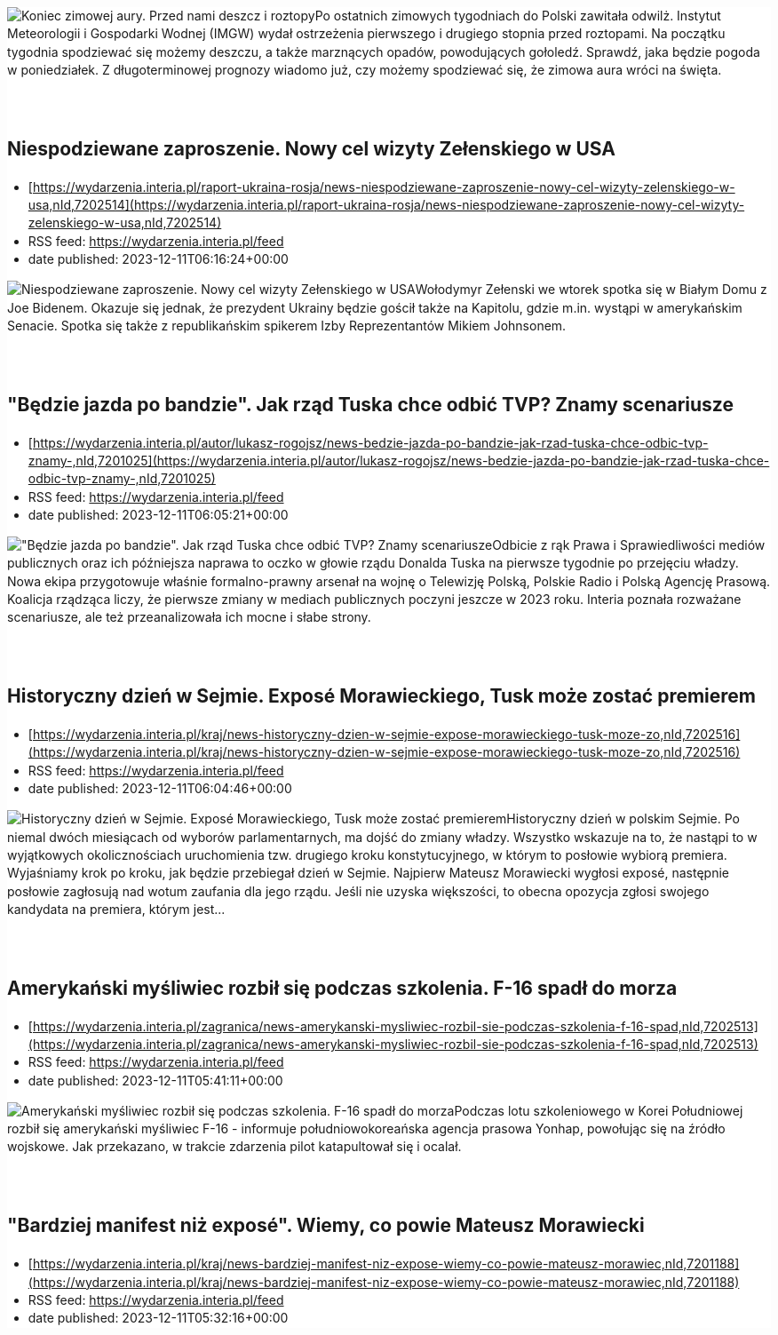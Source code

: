 <p><a href="https://wydarzenia.interia.pl/kraj/news-koniec-zimowej-aury-przed-nami-deszcz-i-roztopy,nId,7202534"><img align="left" alt="Koniec zimowej aury. Przed nami deszcz i roztopy" src="https://i.iplsc.com/koniec-zimowej-aury-przed-nami-deszcz-i-roztopy/000I6ZZ4VD5O13DJ-C321.jpg" /></a>Po ostatnich zimowych tygodniach do Polski zawitała odwilż. Instytut Meteorologii i Gospodarki Wodnej (IMGW) wydał ostrzeżenia pierwszego i drugiego stopnia przed roztopami. Na początku tygodnia spodziewać się możemy deszczu, a także marznących opadów, powodujących gołoledź. Sprawdź, jaka będzie pogoda w poniedziałek. Z długoterminowej prognozy wiadomo już, czy możemy spodziewać się, że zimowa aura wróci na święta. </p><br clear="all" />

## Niespodziewane zaproszenie. Nowy cel wizyty Zełenskiego w USA
 - [https://wydarzenia.interia.pl/raport-ukraina-rosja/news-niespodziewane-zaproszenie-nowy-cel-wizyty-zelenskiego-w-usa,nId,7202514](https://wydarzenia.interia.pl/raport-ukraina-rosja/news-niespodziewane-zaproszenie-nowy-cel-wizyty-zelenskiego-w-usa,nId,7202514)
 - RSS feed: https://wydarzenia.interia.pl/feed
 - date published: 2023-12-11T06:16:24+00:00

<p><a href="https://wydarzenia.interia.pl/raport-ukraina-rosja/news-niespodziewane-zaproszenie-nowy-cel-wizyty-zelenskiego-w-usa,nId,7202514"><img align="left" alt="Niespodziewane zaproszenie. Nowy cel wizyty Zełenskiego w USA" src="https://i.iplsc.com/niespodziewane-zaproszenie-nowy-cel-wizyty-zelenskiego-w-usa/000I6ZVEG0NCQQF0-C321.jpg" /></a>Wołodymyr Zełenski we wtorek spotka się w Białym Domu z Joe Bidenem. Okazuje się jednak, że prezydent Ukrainy będzie gościł także na Kapitolu, gdzie m.in. wystąpi w amerykańskim Senacie. Spotka się także z republikańskim spikerem Izby Reprezentantów Mikiem Johnsonem.</p><br clear="all" />

## "Będzie jazda po bandzie". Jak rząd Tuska chce odbić TVP? Znamy scenariusze
 - [https://wydarzenia.interia.pl/autor/lukasz-rogojsz/news-bedzie-jazda-po-bandzie-jak-rzad-tuska-chce-odbic-tvp-znamy-,nId,7201025](https://wydarzenia.interia.pl/autor/lukasz-rogojsz/news-bedzie-jazda-po-bandzie-jak-rzad-tuska-chce-odbic-tvp-znamy-,nId,7201025)
 - RSS feed: https://wydarzenia.interia.pl/feed
 - date published: 2023-12-11T06:05:21+00:00

<p><a href="https://wydarzenia.interia.pl/autor/lukasz-rogojsz/news-bedzie-jazda-po-bandzie-jak-rzad-tuska-chce-odbic-tvp-znamy-,nId,7201025"><img align="left" alt="&quot;Będzie jazda po bandzie&quot;. Jak rząd Tuska chce odbić TVP? Znamy scenariusze" src="https://i.iplsc.com/bedzie-jazda-po-bandzie-jak-rzad-tuska-chce-odbic-tvp-znamy/000I6VU0CQN6SJC3-C321.jpg" /></a>Odbicie z rąk Prawa i Sprawiedliwości mediów publicznych oraz ich późniejsza naprawa to oczko w głowie rządu Donalda Tuska na pierwsze tygodnie po przejęciu władzy. Nowa ekipa przygotowuje właśnie formalno-prawny arsenał na wojnę o Telewizję Polską, Polskie Radio i Polską Agencję Prasową. Koalicja rządząca liczy, że pierwsze zmiany w mediach publicznych poczyni jeszcze w 2023 roku. Interia poznała rozważane scenariusze, ale też przeanalizowała ich mocne i słabe strony.</p><br clear="all" />

## Historyczny dzień w Sejmie. Exposé Morawieckiego, Tusk może zostać premierem
 - [https://wydarzenia.interia.pl/kraj/news-historyczny-dzien-w-sejmie-expose-morawieckiego-tusk-moze-zo,nId,7202516](https://wydarzenia.interia.pl/kraj/news-historyczny-dzien-w-sejmie-expose-morawieckiego-tusk-moze-zo,nId,7202516)
 - RSS feed: https://wydarzenia.interia.pl/feed
 - date published: 2023-12-11T06:04:46+00:00

<p><a href="https://wydarzenia.interia.pl/kraj/news-historyczny-dzien-w-sejmie-expose-morawieckiego-tusk-moze-zo,nId,7202516"><img align="left" alt="Historyczny dzień w Sejmie. Exposé Morawieckiego, Tusk może zostać premierem " src="https://i.iplsc.com/historyczny-dzien-w-sejmie-expose-morawieckiego-tusk-moze-zo/000I6ZWE0BL3MYVJ-C321.jpg" /></a>Historyczny dzień w polskim Sejmie. Po niemal dwóch miesiącach od wyborów parlamentarnych, ma dojść do zmiany władzy. Wszystko wskazuje na to, że nastąpi to w wyjątkowych okolicznościach uruchomienia tzw. drugiego kroku konstytucyjnego, w którym to posłowie wybiorą premiera. Wyjaśniamy krok po kroku, jak będzie przebiegał dzień w Sejmie. Najpierw Mateusz Morawiecki wygłosi exposé, następnie posłowie zagłosują nad wotum zaufania dla jego rządu. Jeśli nie uzyska większości, to obecna opozycja zgłosi swojego kandydata na premiera, którym jest...</p><br clear="all" />

## Amerykański myśliwiec rozbił się podczas szkolenia. F-16 spadł do morza
 - [https://wydarzenia.interia.pl/zagranica/news-amerykanski-mysliwiec-rozbil-sie-podczas-szkolenia-f-16-spad,nId,7202513](https://wydarzenia.interia.pl/zagranica/news-amerykanski-mysliwiec-rozbil-sie-podczas-szkolenia-f-16-spad,nId,7202513)
 - RSS feed: https://wydarzenia.interia.pl/feed
 - date published: 2023-12-11T05:41:11+00:00

<p><a href="https://wydarzenia.interia.pl/zagranica/news-amerykanski-mysliwiec-rozbil-sie-podczas-szkolenia-f-16-spad,nId,7202513"><img align="left" alt="Amerykański myśliwiec rozbił się podczas szkolenia. F-16 spadł do morza" src="https://i.iplsc.com/amerykanski-mysliwiec-rozbil-sie-podczas-szkolenia-f-16-spad/000I6ZUR57MIQ5JC-C321.jpg" /></a>Podczas lotu szkoleniowego w Korei Południowej rozbił się amerykański myśliwiec F-16 - informuje południowokoreańska agencja prasowa Yonhap, powołując się na źródło wojskowe. Jak przekazano, w trakcie zdarzenia pilot katapultował się i ocalał. </p><br clear="all" />

## "Bardziej manifest niż exposé". Wiemy, co powie Mateusz Morawiecki
 - [https://wydarzenia.interia.pl/kraj/news-bardziej-manifest-niz-expose-wiemy-co-powie-mateusz-morawiec,nId,7201188](https://wydarzenia.interia.pl/kraj/news-bardziej-manifest-niz-expose-wiemy-co-powie-mateusz-morawiec,nId,7201188)
 - RSS feed: https://wydarzenia.interia.pl/feed
 - date published: 2023-12-11T05:32:16+00:00
